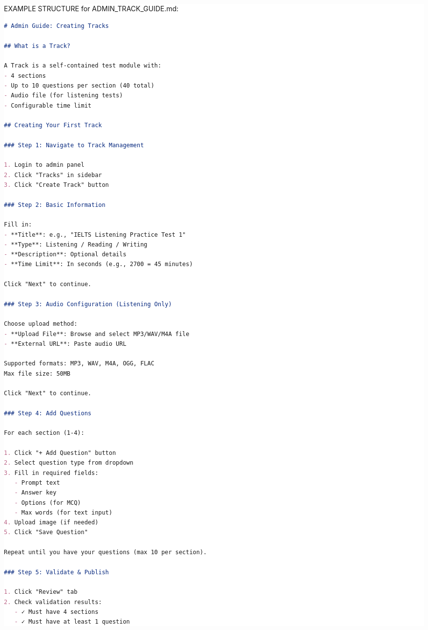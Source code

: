 EXAMPLE STRUCTURE for ADMIN_TRACK_GUIDE.md:

```markdown
# Admin Guide: Creating Tracks

## What is a Track?

A Track is a self-contained test module with:
- 4 sections
- Up to 10 questions per section (40 total)
- Audio file (for listening tests)
- Configurable time limit

## Creating Your First Track

### Step 1: Navigate to Track Management

1. Login to admin panel
2. Click "Tracks" in sidebar
3. Click "Create Track" button

### Step 2: Basic Information

Fill in:
- **Title**: e.g., "IELTS Listening Practice Test 1"
- **Type**: Listening / Reading / Writing
- **Description**: Optional details
- **Time Limit**: In seconds (e.g., 2700 = 45 minutes)

Click "Next" to continue.

### Step 3: Audio Configuration (Listening Only)

Choose upload method:
- **Upload File**: Browse and select MP3/WAV/M4A file
- **External URL**: Paste audio URL

Supported formats: MP3, WAV, M4A, OGG, FLAC
Max file size: 50MB

Click "Next" to continue.

### Step 4: Add Questions

For each section (1-4):

1. Click "+ Add Question" button
2. Select question type from dropdown
3. Fill in required fields:
   - Prompt text
   - Answer key
   - Options (for MCQ)
   - Max words (for text input)
4. Upload image (if needed)
5. Click "Save Question"

Repeat until you have your questions (max 10 per section).

### Step 5: Validate & Publish

1. Click "Review" tab
2. Check validation results:
   - ✓ Must have 4 sections
   - ✓ Must have at least 1 question
```
